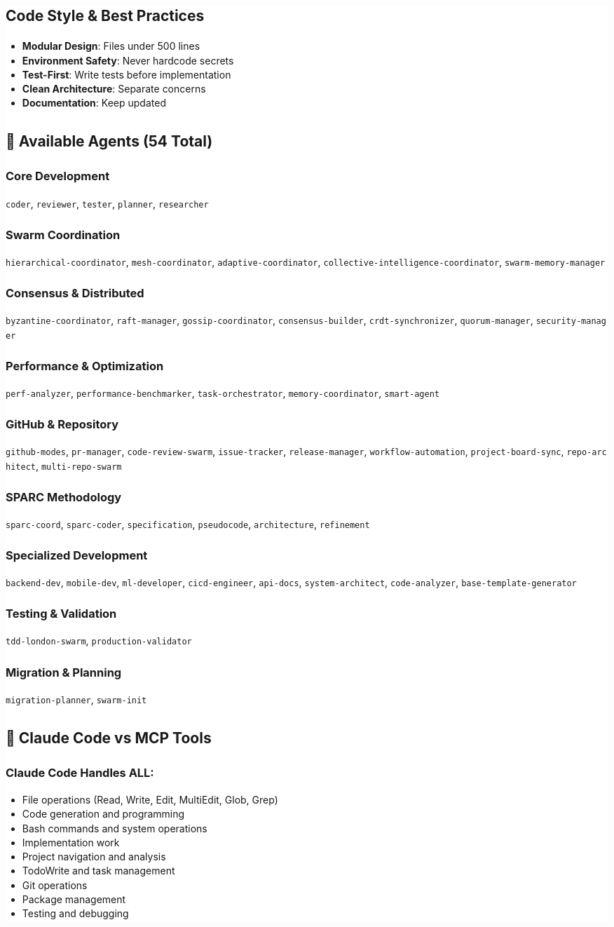 ## Code Style & Best Practices

- **Modular Design**: Files under 500 lines
- **Environment Safety**: Never hardcode secrets
- **Test-First**: Write tests before implementation
- **Clean Architecture**: Separate concerns
- **Documentation**: Keep updated

## 🚀 Available Agents (54 Total)

### Core Development
`coder`, `reviewer`, `tester`, `planner`, `researcher`

### Swarm Coordination
`hierarchical-coordinator`, `mesh-coordinator`, `adaptive-coordinator`, `collective-intelligence-coordinator`, `swarm-memory-manager`

### Consensus & Distributed
`byzantine-coordinator`, `raft-manager`, `gossip-coordinator`, `consensus-builder`, `crdt-synchronizer`, `quorum-manager`, `security-manager`

### Performance & Optimization
`perf-analyzer`, `performance-benchmarker`, `task-orchestrator`, `memory-coordinator`, `smart-agent`

### GitHub & Repository
`github-modes`, `pr-manager`, `code-review-swarm`, `issue-tracker`, `release-manager`, `workflow-automation`, `project-board-sync`, `repo-architect`, `multi-repo-swarm`

### SPARC Methodology
`sparc-coord`, `sparc-coder`, `specification`, `pseudocode`, `architecture`, `refinement`

### Specialized Development
`backend-dev`, `mobile-dev`, `ml-developer`, `cicd-engineer`, `api-docs`, `system-architect`, `code-analyzer`, `base-template-generator`

### Testing & Validation
`tdd-london-swarm`, `production-validator`

### Migration & Planning
`migration-planner`, `swarm-init`

## 🎯 Claude Code vs MCP Tools

### Claude Code Handles ALL:
- File operations (Read, Write, Edit, MultiEdit, Glob, Grep)
- Code generation and programming
- Bash commands and system operations
- Implementation work
- Project navigation and analysis
- TodoWrite and task management
- Git operations
- Package management
- Testing and debugging
